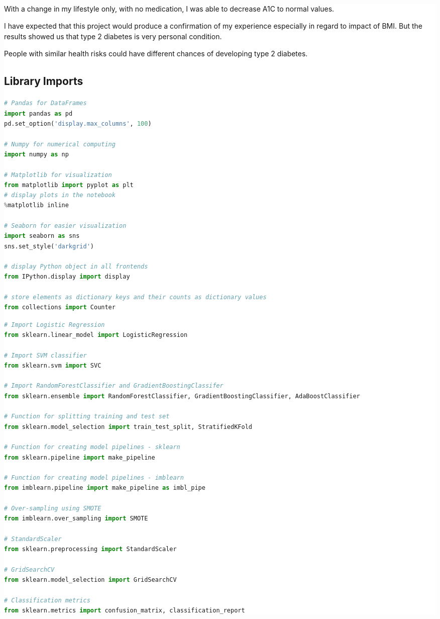 With a change in my lifestyle only, with no medication, I was able to decrease A1C to normal values.

I have expected that this project would produce a confirmation of my experience especially in regard to impact of BMI. But the results showed us that type 2 diabetes is very personal condition.

People with similar health risks could have different chances of developing type 2 diabetes.

## Library Imports


```python
# Pandas for DataFrames
import pandas as pd
pd.set_option('display.max_columns', 100)

# Numpy for numerical computing
import numpy as np

# Matplotlib for visualization
from matplotlib import pyplot as plt
# display plots in the notebook
%matplotlib inline

# Seaborn for easier visualization
import seaborn as sns
sns.set_style('darkgrid')

# display Python object in all frontends
from IPython.display import display

# store elements as dictionary keys and their counts as dictionary values
from collections import Counter
```


```python
# Import Logistic Regression
from sklearn.linear_model import LogisticRegression

# Import SVM classifier 
from sklearn.svm import SVC 

# Import RandomForestClassifier and GradientBoostingClassifer
from sklearn.ensemble import RandomForestClassifier, GradientBoostingClassifier, AdaBoostClassifier

# Function for splitting training and test set
from sklearn.model_selection import train_test_split, StratifiedKFold

# Function for creating model pipelines - sklearn
from sklearn.pipeline import make_pipeline

# Function for creating model pipelines - imblearn
from imblearn.pipeline import make_pipeline as imbl_pipe

# Over-sampling using SMOTE
from imblearn.over_sampling import SMOTE

# StandardScaler
from sklearn.preprocessing import StandardScaler

# GridSearchCV
from sklearn.model_selection import GridSearchCV

# Classification metrics
from sklearn.metrics import confusion_matrix, classification_report
```